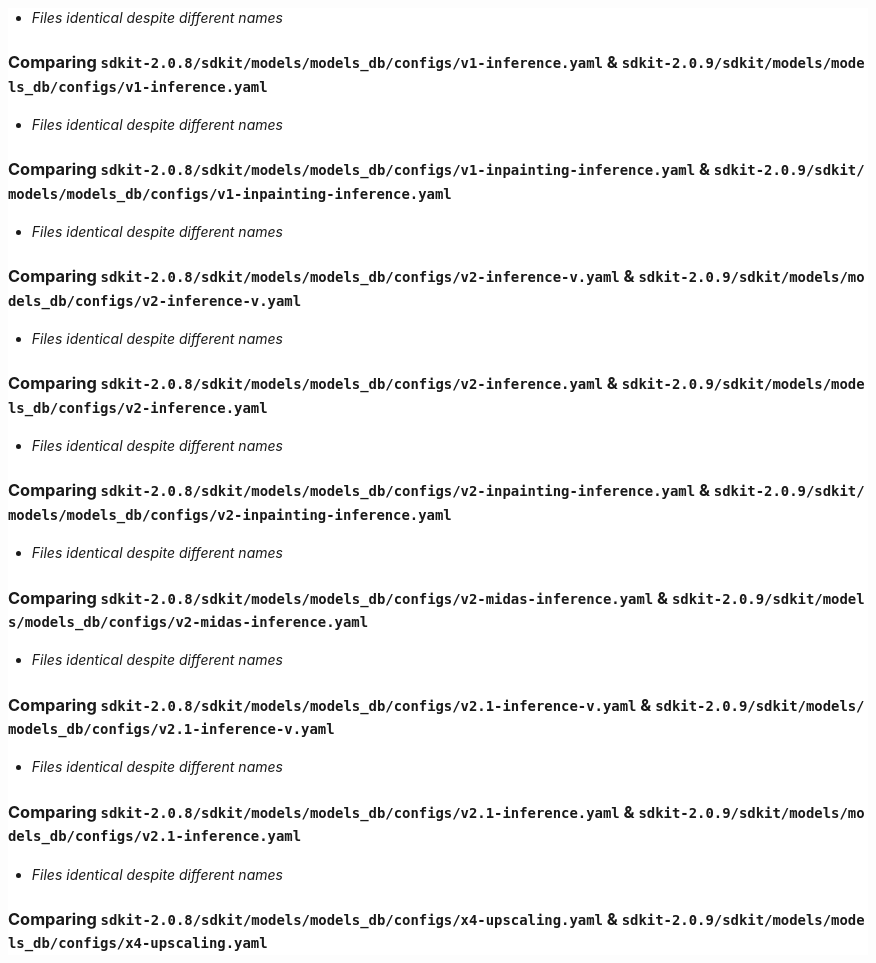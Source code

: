  * *Files identical despite different names*

### Comparing `sdkit-2.0.8/sdkit/models/models_db/configs/v1-inference.yaml` & `sdkit-2.0.9/sdkit/models/models_db/configs/v1-inference.yaml`

 * *Files identical despite different names*

### Comparing `sdkit-2.0.8/sdkit/models/models_db/configs/v1-inpainting-inference.yaml` & `sdkit-2.0.9/sdkit/models/models_db/configs/v1-inpainting-inference.yaml`

 * *Files identical despite different names*

### Comparing `sdkit-2.0.8/sdkit/models/models_db/configs/v2-inference-v.yaml` & `sdkit-2.0.9/sdkit/models/models_db/configs/v2-inference-v.yaml`

 * *Files identical despite different names*

### Comparing `sdkit-2.0.8/sdkit/models/models_db/configs/v2-inference.yaml` & `sdkit-2.0.9/sdkit/models/models_db/configs/v2-inference.yaml`

 * *Files identical despite different names*

### Comparing `sdkit-2.0.8/sdkit/models/models_db/configs/v2-inpainting-inference.yaml` & `sdkit-2.0.9/sdkit/models/models_db/configs/v2-inpainting-inference.yaml`

 * *Files identical despite different names*

### Comparing `sdkit-2.0.8/sdkit/models/models_db/configs/v2-midas-inference.yaml` & `sdkit-2.0.9/sdkit/models/models_db/configs/v2-midas-inference.yaml`

 * *Files identical despite different names*

### Comparing `sdkit-2.0.8/sdkit/models/models_db/configs/v2.1-inference-v.yaml` & `sdkit-2.0.9/sdkit/models/models_db/configs/v2.1-inference-v.yaml`

 * *Files identical despite different names*

### Comparing `sdkit-2.0.8/sdkit/models/models_db/configs/v2.1-inference.yaml` & `sdkit-2.0.9/sdkit/models/models_db/configs/v2.1-inference.yaml`

 * *Files identical despite different names*

### Comparing `sdkit-2.0.8/sdkit/models/models_db/configs/x4-upscaling.yaml` & `sdkit-2.0.9/sdkit/models/models_db/configs/x4-upscaling.yaml`

